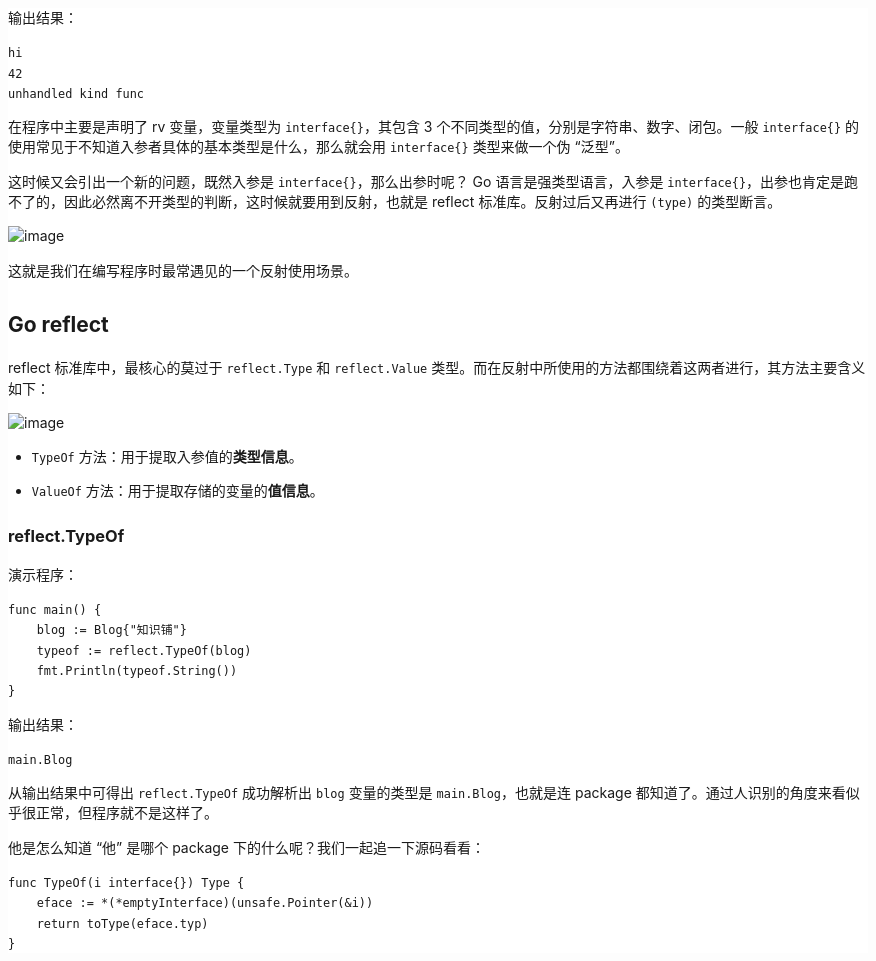 输出结果：

```
hi
42
unhandled kind func
```

在程序中主要是声明了 rv 变量，变量类型为 `interface{}`，其包含 3 个不同类型的值，分别是字符串、数字、闭包。一般 `interface{}` 的使用常见于不知道入参者具体的基本类型是什么，那么就会用 `interface{}` 类型来做一个伪 “泛型”。

这时候又会引出一个新的问题，既然入参是 `interface{}`，那么出参时呢？ Go 语言是强类型语言，入参是 `interface{}`，出参也肯定是跑不了的，因此必然离不开类型的判断，这时候就要用到反射，也就是 reflect 标准库。反射过后又再进行 `(type)` 的类型断言。

![image](/posts/images/f14d599ca1763d6e33e98179474929ac.jpg)

这就是我们在编写程序时最常遇见的一个反射使用场景。

## Go reflect

reflect 标准库中，最核心的莫过于 `reflect.Type` 和 `reflect.Value` 类型。而在反射中所使用的方法都围绕着这两者进行，其方法主要含义如下：

![image](/posts/images/da4e21e579da2a049598c5e209209269.jpg)

- `TypeOf` 方法：用于提取入参值的**类型信息**。

- `ValueOf` 方法：用于提取存储的变量的**值信息**。

### reflect.TypeOf

演示程序：

```
func main() {
	blog := Blog{"知识铺"}
	typeof := reflect.TypeOf(blog)
	fmt.Println(typeof.String())
}
```

输出结果：

```
main.Blog
```

从输出结果中可得出 `reflect.TypeOf` 成功解析出 `blog` 变量的类型是 `main.Blog`，也就是连 package 都知道了。通过人识别的角度来看似乎很正常，但程序就不是这样了。

他是怎么知道 “他” 是哪个 package 下的什么呢？我们一起追一下源码看看：

```
func TypeOf(i interface{}) Type {
	eface := *(*emptyInterface)(unsafe.Pointer(&i))
	return toType(eface.typ)
}
```
